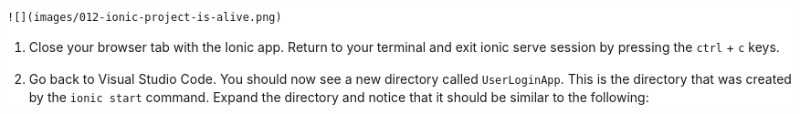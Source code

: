 	![](images/012-ionic-project-is-alive.png)
	
1. Close your browser tab with the Ionic app. Return to your terminal and exit ionic serve session by pressing the `ctrl` + `c` keys.
	
1.  Go back to Visual Studio Code. You should now see a new directory called `UserLoginApp`. This is the directory that was created by the `ionic start` command. Expand the directory and notice that it should be similar to the following:
